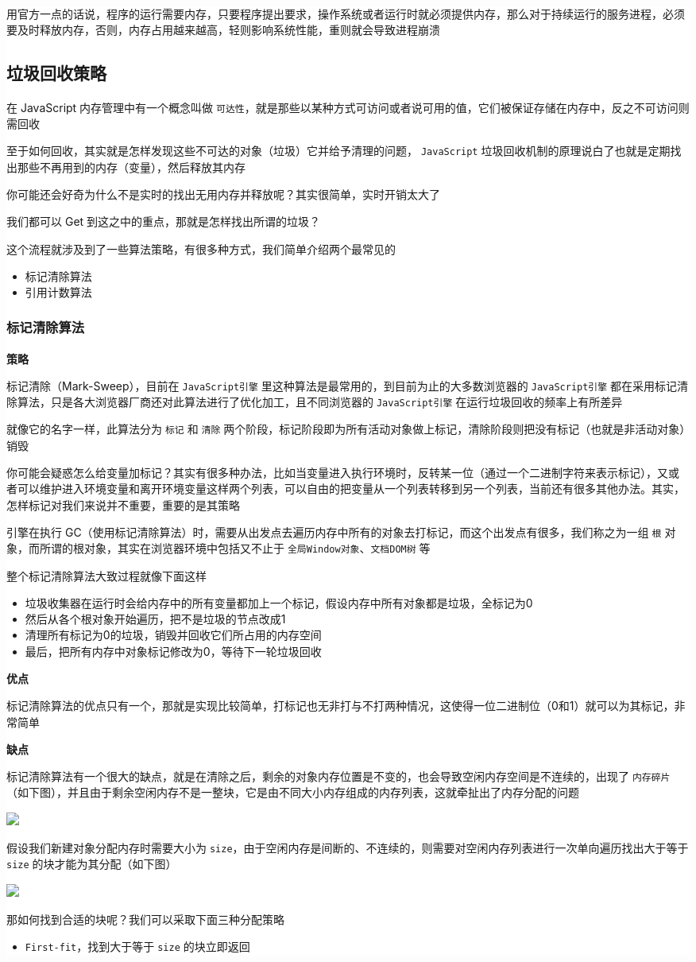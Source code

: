 用官方一点的话说，程序的运行需要内存，只要程序提出要求，操作系统或者运行时就必须提供内存，那么对于持续运行的服务进程，必须要及时释放内存，否则，内存占用越来越高，轻则影响系统性能，重则就会导致进程崩溃

## 垃圾回收策略

在 JavaScript 内存管理中有一个概念叫做 `可达性`，就是那些以某种方式可访问或者说可用的值，它们被保证存储在内存中，反之不可访问则需回收

至于如何回收，其实就是怎样发现这些不可达的对象（垃圾）它并给予清理的问题， `JavaScript` 垃圾回收机制的原理说白了也就是定期找出那些不再用到的内存（变量），然后释放其内存

你可能还会好奇为什么不是实时的找出无用内存并释放呢？其实很简单，实时开销太大了

我们都可以 Get 到这之中的重点，那就是怎样找出所谓的垃圾？

这个流程就涉及到了一些算法策略，有很多种方式，我们简单介绍两个最常见的

*   标记清除算法
*   引用计数算法

### 标记清除算法

**策略**

标记清除（Mark-Sweep），目前在 `JavaScript引擎` 里这种算法是最常用的，到目前为止的大多数浏览器的 `JavaScript引擎` 都在采用标记清除算法，只是各大浏览器厂商还对此算法进行了优化加工，且不同浏览器的 `JavaScript引擎` 在运行垃圾回收的频率上有所差异

就像它的名字一样，此算法分为 `标记` 和 `清除` 两个阶段，标记阶段即为所有活动对象做上标记，清除阶段则把没有标记（也就是非活动对象）销毁

你可能会疑惑怎么给变量加标记？其实有很多种办法，比如当变量进入执行环境时，反转某一位（通过一个二进制字符来表示标记），又或者可以维护进入环境变量和离开环境变量这样两个列表，可以自由的把变量从一个列表转移到另一个列表，当前还有很多其他办法。其实，怎样标记对我们来说并不重要，重要的是其策略

引擎在执行 GC（使用标记清除算法）时，需要从出发点去遍历内存中所有的对象去打标记，而这个出发点有很多，我们称之为一组 `根` 对象，而所谓的根对象，其实在浏览器环境中包括又不止于 `全局Window对象`、`文档DOM树` 等

整个标记清除算法大致过程就像下面这样

*   垃圾收集器在运行时会给内存中的所有变量都加上一个标记，假设内存中所有对象都是垃圾，全标记为0
*   然后从各个根对象开始遍历，把不是垃圾的节点改成1
*   清理所有标记为0的垃圾，销毁并回收它们所占用的内存空间
*   最后，把所有内存中对象标记修改为0，等待下一轮垃圾回收

**优点**

标记清除算法的优点只有一个，那就是实现比较简单，打标记也无非打与不打两种情况，这使得一位二进制位（0和1）就可以为其标记，非常简单

**缺点**

标记清除算法有一个很大的缺点，就是在清除之后，剩余的对象内存位置是不变的，也会导致空闲内存空间是不连续的，出现了 `内存碎片`（如下图），并且由于剩余空闲内存不是一整块，它是由不同大小内存组成的内存列表，这就牵扯出了内存分配的问题

![](https://p3-juejin.byteimg.com/tos-cn-i-k3u1fbpfcp/12247ac3d8f249a5ab85b9b40ba1147b~tplv-k3u1fbpfcp-zoom-in-crop-mark:4536:0:0:0.awebp)

假设我们新建对象分配内存时需要大小为 `size`，由于空闲内存是间断的、不连续的，则需要对空闲内存列表进行一次单向遍历找出大于等于 `size` 的块才能为其分配（如下图）

![](https://p3-juejin.byteimg.com/tos-cn-i-k3u1fbpfcp/fb5107f04a3249ce8d37ec7cc5fd9668~tplv-k3u1fbpfcp-zoom-in-crop-mark:4536:0:0:0.awebp)

那如何找到合适的块呢？我们可以采取下面三种分配策略

*   `First-fit`，找到大于等于 `size` 的块立即返回
